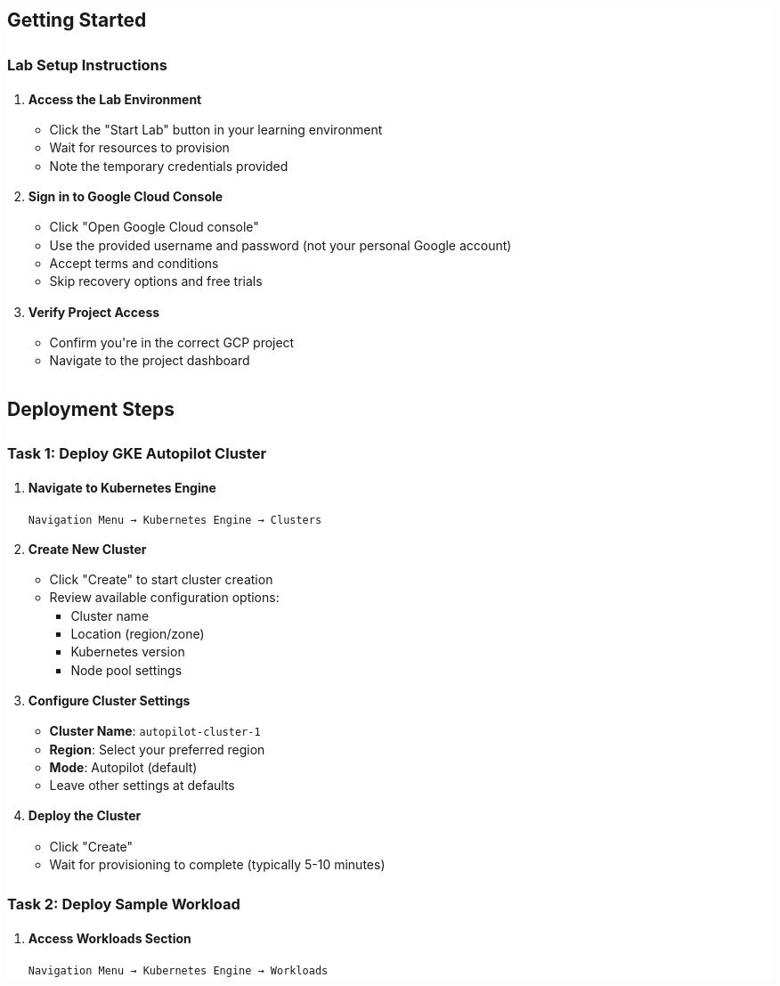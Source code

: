 ## Getting Started

### Lab Setup Instructions

1. **Access the Lab Environment**
   - Click the "Start Lab" button in your learning environment
   - Wait for resources to provision
   - Note the temporary credentials provided

2. **Sign in to Google Cloud Console**
   - Click "Open Google Cloud console"
   - Use the provided username and password (not your personal Google account)
   - Accept terms and conditions
   - Skip recovery options and free trials

3. **Verify Project Access**
   - Confirm you're in the correct GCP project
   - Navigate to the project dashboard

## Deployment Steps

### Task 1: Deploy GKE Autopilot Cluster

1. **Navigate to Kubernetes Engine**
   ```
   Navigation Menu → Kubernetes Engine → Clusters
   ```

2. **Create New Cluster**
   - Click "Create" to start cluster creation
   - Review available configuration options:
     - Cluster name
     - Location (region/zone)
     - Kubernetes version
     - Node pool settings

3. **Configure Cluster Settings**
   - **Cluster Name**: `autopilot-cluster-1`
   - **Region**: Select your preferred region
   - **Mode**: Autopilot (default)
   - Leave other settings at defaults

4. **Deploy the Cluster**
   - Click "Create"
   - Wait for provisioning to complete (typically 5-10 minutes)

### Task 2: Deploy Sample Workload

1. **Access Workloads Section**
   ```
   Navigation Menu → Kubernetes Engine → Workloads
   ```
